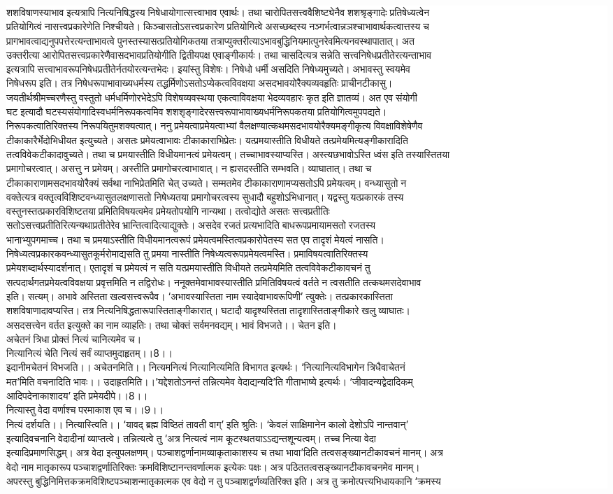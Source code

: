शशविषाणस्याभाव इत्यत्रापि नित्यनिषिद्धस्य निषेधायोगात्सत्त्वाभाव एवार्थः। तथा चारोपितसत्त्ववैशिष्ट्येनैव शशश्रृङ्गादेः प्रतिषेध्यत्वेन   
प्रतियोगित्वं नासत्त्वप्रकारेणेति निश्चीयते। किञ्चासतोऽसत्त्वप्रकारेण प्रतियोगित्वे असच्छब्दस्य नञ्गर्भत्वान्नञश्चाभावार्थकत्वात्तस्य च   
प्रागभावत्वाद्यनुपपत्तेरत्यन्ताभावत्वे पुनस्तस्यासत्प्रतियोगिकतया तत्राप्युक्तरीत्याऽभावबुद्धिनियमात्पुनरेवमित्यनवस्थापातात्। अत   
उक्तरीत्या आरोपितसत्त्वप्रकारेणैवासदभावप्रतियोगीति द्वितीयपक्ष एवाङ्गीकार्यः। तथा चासदित्यत्र सन्नेति सत्त्वनिषेधप्रतीतेरत्यन्ताभाव   
इत्यत्रापि सत्त्वाभावरूपनिषेधप्रतीतेर्नतयोरत्यन्तभेदः। इयांस्तु विशेषः। निषेधो धर्मी असदिति निषेध्यमुच्यते। अभावस्तु स्वयमेव   
निषेधरूप इति। तत्र निषेधरूपाभावाख्यधर्मस्य तद्धर्मिणोऽसतोऽप्येकत्वविवक्षया असदभावयोरैक्यव्यवहृतिः प्राचीनटीकासु।   
जयतीर्थश्रीमच्चरणैस्तु वस्तुतो धर्मधर्मिणोरभेदेऽपि विशेषव्यवस्थया एकत्वाविवक्षया भेदव्यवहारः कृत इति ज्ञातव्यं। अत एव संयोगी   
घट इत्यादौ घटस्यसंयोगादिस्वधर्मनिरूपकत्वमिव शशशृङ्गादेरसत्त्वरूपाभावाख्यधर्मनिरूपकतया प्रतियोगित्वमुपपद्यते।   
निरूपकत्वातिरिक्तस्य निरूपयितुमशक्यत्वात्। ननु प्रमेयत्वाप्रमेयत्वाभ्यां वैलक्षण्यात्कथमसदभावयोरैक्यमङ्गीकृत्य विवक्षाविशेषेणैव   
टीकाकारैर्भेदोभिधीयत इत्युच्यते। असतः प्रमेयत्वाभावः टीकाकाराभिप्रेतः। यत्प्रमयास्तीति विधीयते तत्प्रमेयमित्यङ्गीकारादिति   
तत्वविवेकटीकादावुच्यते। तथा च प्रमयास्तीति विधीयमानत्वं प्रमेयत्वम्। तच्चाभावस्याप्यस्ति। अस्त्यछभावोऽस्ति ध्वंस इति तस्यास्तितया   
प्रमागोचरत्वात्। असत्तु न प्रमेयम्। अस्तीति प्रमागोचरत्वाभावात्। न ह्यसदस्तीति सम्भवति। व्याघातात्। तथा च   
टीकाकाराणामसदभावयोरैक्यं सर्वथा नाभिप्रेतमिति चेत् उच्यते। सम्मतमेव टीकाकाराणामप्यसतोऽपि प्रमेयत्वम्। वन्ध्यासुतो न   
वक्तेत्यत्र वक्तृत्वविशिष्टवन्ध्यासुतलक्षणासतो निषेध्यतया प्रमागोचरत्वस्य सुधादौ बहुशोऽभिधानात्। यद्वस्तु यत्प्रकारकं तस्य   
वस्तुनस्तत्प्रकारविशिष्टतया प्रमितिविषयत्वमेव प्रमेयतोपयोगि नान्यथा। तत्वोद्योते असतः सत्त्वप्रतीतिः   
सतोऽसत्त्वप्रतीतिरित्यन्यथाप्रतीतेरेव भ्रान्तित्वादित्याद्युक्तेः। असदेव रजतं प्रत्यभादिति बाधरूपप्रमायामसतो रजतस्य   
भानाभ्युपगमाच्च। तथा च प्रमयाऽस्तीति विधीयमानत्वरूपं प्रमेयत्वमस्तित्वप्रकारोपेतस्य सत एव तादृशं मेयत्वं नासति।   
निषेध्यत्वप्रकारकवन्ध्यासुतकूर्मरोमाद्यसति तु प्रमया नास्तीति निषेध्यत्वरूपप्रमेयत्वमस्ति। प्रमाविषयत्वातिरिक्तस्य   
प्रमेयशब्दार्थस्यादर्शनात्। एतादृशं च प्रमेयत्वं न सति यत्प्रमयास्तीति विधीयते तत्प्रमेयमिति तत्वविवेकटीकावचनं तु   
सत्पदार्थगतप्रमेयत्वविवक्षया प्रवृत्तमिति न तद्विरोधः। ननूक्तमेवाभावस्यास्तीति प्रमितिविषयत्वं वर्तते न त्वसतीति तत्कथमसदेवाभाव   
इति। सत्यम्। अभावे अस्तिता खल्वसत्त्वरूपैव। ‘अभावस्यास्तिता नाम स्यादेवाभावरूपिणी’ त्युक्तेः। तत्प्रकारकास्तिता   
शशविषाणादावप्यस्ति। तत्र नित्यनिषिद्धतारूपास्तिताङ्गीकारात्। घटादौ यादृश्यस्तिता तादृशास्तिताङ्गीकारे खलु व्याघातः।   
असदसत्त्वेन    वर्तत इत्युक्ते का नाम व्याहतिः। तथा चोक्तं सर्वमनवद्यम्। भावं विभजते।। चेतन इति।  
अचेतनं त्रिधा प्रोक्तं नित्यं चानित्यमेव च।  
	नित्यानित्यं चेति नित्यं सर्वं व्याप्तमुदाहृतम्।।8।।  
इदानीमचेतनं विभजति।। अचेतनमिति।। नित्यमनित्यं नित्यानित्यमिति विभागत       इत्यर्थः। ‘नित्यानित्यविभागेन त्रिधैवाचेतनं   
मत’मिति वचनादिति भावः।। उदाहृतमिति।।’यद्देशतोऽनन्तं तन्नित्यमेव वेदाद्यन्यदि’ति गीताभाष्ये इत्यर्थः। ‘जीवादन्यद्वेदादिकम्   
आदिपदेनाकाशादय’ इति प्रमेयदीपे।।8।।  
	नित्यास्तु वेदा वर्णाश्च परमाकाश एव च।।9।।  
नित्यं दर्शयति।। नित्यास्त्विति।। ‘यावद् ब्रह्म विष्ठितं तावती वाग्’ इति   श्रुतिः। ‘केवलं साक्षिमानेन कालो देशोऽपि नान्तवान्’   
इत्यादिवचनानि वेदादीनां    व्याप्तत्वे। तन्नित्यत्वे तु ‘अत्र नित्यत्वं नाम कूटस्थतयाऽऽद्यन्तशून्यत्वम्। तच्च नित्या वेदा   
इत्यादिप्रमाणसिद्धम्। अत्र वेदा इत्युपलक्षणम्। पञ्चाशद्वर्णानामव्याकृताकाशस्य च तथा भावा’दिति तत्वसङ्ख्यानटीकावचनं मानम्। अत्र   
वेदो नाम मातृकारूप पञ्चाशद्वर्णातिरिक्तः क्रमविशिष्टानन्तवर्णात्मक इत्येकः पक्षः। अत्र पठिततत्वसङ्ख्यानटीकावचनमेव मानम्।   
अपरस्तु बुद्धिनिमित्तकक्रमविशिष्टपञ्चाशन्मातृकात्मक एव वेदो न तु पञ्चाशद्वर्णव्यतिरिक्त इति। अत्र तु क्रमोत्पत्त्यभिधायकानि ‘क्रमस्य   